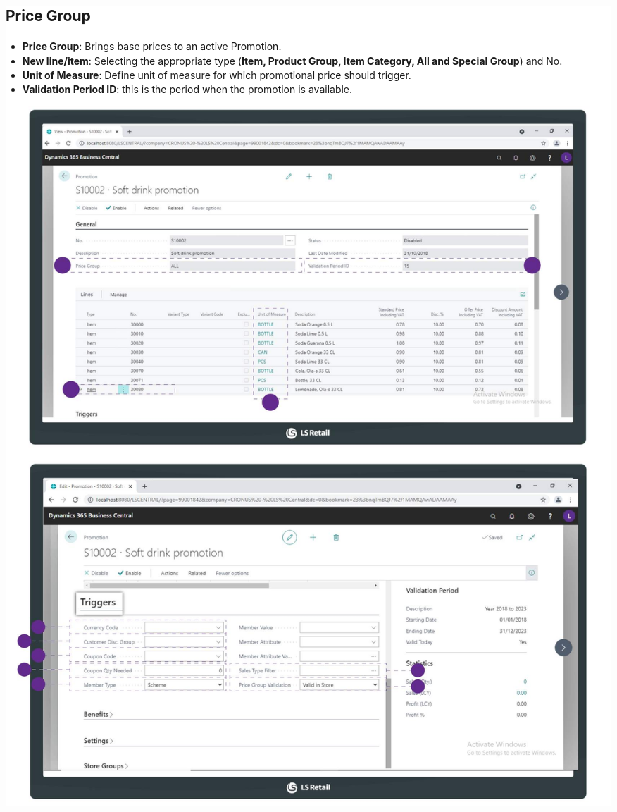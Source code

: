 ## Price Group

* **Price Group**: Brings base prices to an active Promotion.
* **New line/item**: Selecting the appropriate type (**Item, Product Group, Item Category, All and Special Group**) and No.
* **Unit of Measure**: Define unit of measure for which promotional price should trigger.
* **Validation Period ID**: this is the period when the promotion is available.

![SoftDrinkPromotion](/images/202411/SoftDrinkPromotion.jpg)

![PromotionTriggers](/images/202411/PromotionTriggers.jpg)
